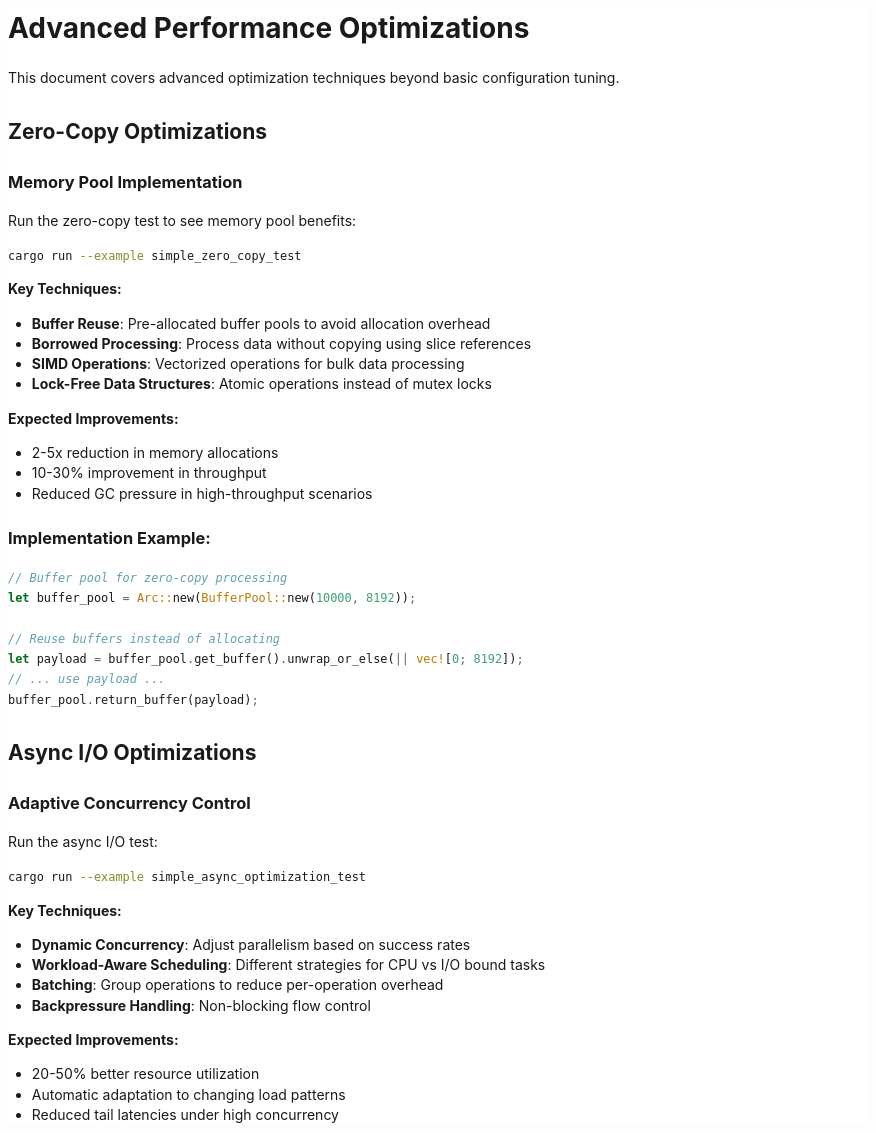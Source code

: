# Advanced Performance Optimizations

This document covers advanced optimization techniques beyond basic configuration tuning.

## Zero-Copy Optimizations

### Memory Pool Implementation
Run the zero-copy test to see memory pool benefits:
```bash
cargo run --example simple_zero_copy_test
```

**Key Techniques:**
- **Buffer Reuse**: Pre-allocated buffer pools to avoid allocation overhead
- **Borrowed Processing**: Process data without copying using slice references
- **SIMD Operations**: Vectorized operations for bulk data processing
- **Lock-Free Data Structures**: Atomic operations instead of mutex locks

**Expected Improvements:**
- 2-5x reduction in memory allocations
- 10-30% improvement in throughput
- Reduced GC pressure in high-throughput scenarios

### Implementation Example:
```rust
// Buffer pool for zero-copy processing
let buffer_pool = Arc::new(BufferPool::new(10000, 8192));

// Reuse buffers instead of allocating
let payload = buffer_pool.get_buffer().unwrap_or_else(|| vec![0; 8192]);
// ... use payload ...
buffer_pool.return_buffer(payload);
```

## Async I/O Optimizations

### Adaptive Concurrency Control
Run the async I/O test:
```bash
cargo run --example simple_async_optimization_test
```

**Key Techniques:**
- **Dynamic Concurrency**: Adjust parallelism based on success rates
- **Workload-Aware Scheduling**: Different strategies for CPU vs I/O bound tasks
- **Batching**: Group operations to reduce per-operation overhead
- **Backpressure Handling**: Non-blocking flow control

**Expected Improvements:**
- 20-50% better resource utilization
- Automatic adaptation to changing load patterns
- Reduced tail latencies under high concurrency
